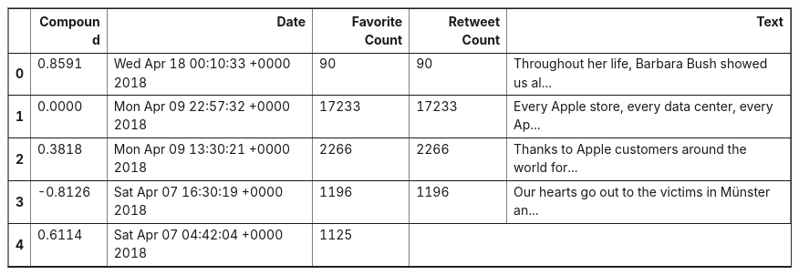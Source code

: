 


<div>
<style scoped>
    .dataframe tbody tr th:only-of-type {
        vertical-align: middle;
    }

    .dataframe tbody tr th {
        vertical-align: top;
    }

    .dataframe thead th {
        text-align: right;
    }
</style>
<table border="1" class="dataframe">
  <thead>
    <tr style="text-align: right;">
      <th></th>
      <th>Compound</th>
      <th>Date</th>
      <th>Favorite Count</th>
      <th>Retweet Count</th>
      <th>Text</th>
    </tr>
  </thead>
  <tbody>
    <tr>
      <th>0</th>
      <td>0.8591</td>
      <td>Wed Apr 18 00:10:33 +0000 2018</td>
      <td>90</td>
      <td>90</td>
      <td>Throughout her life, Barbara Bush showed us al...</td>
    </tr>
    <tr>
      <th>1</th>
      <td>0.0000</td>
      <td>Mon Apr 09 22:57:32 +0000 2018</td>
      <td>17233</td>
      <td>17233</td>
      <td>Every Apple store, every data center, every Ap...</td>
    </tr>
    <tr>
      <th>2</th>
      <td>0.3818</td>
      <td>Mon Apr 09 13:30:21 +0000 2018</td>
      <td>2266</td>
      <td>2266</td>
      <td>Thanks to Apple customers around the world for...</td>
    </tr>
    <tr>
      <th>3</th>
      <td>-0.8126</td>
      <td>Sat Apr 07 16:30:19 +0000 2018</td>
      <td>1196</td>
      <td>1196</td>
      <td>Our hearts go out to the victims in Münster an...</td>
    </tr>
    <tr>
      <th>4</th>
      <td>0.6114</td>
      <td>Sat Apr 07 04:42:04 +0000 2018</td>
      <td>1125</td>